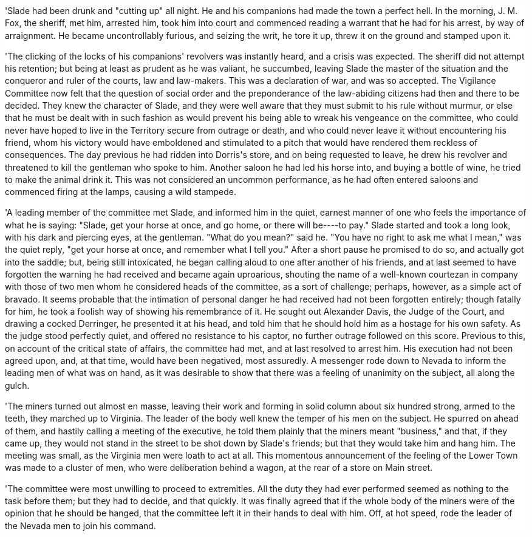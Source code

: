 'Slade had been drunk and "cutting up" all night. He and his companions had made the town a perfect hell. In the morning, J. M. Fox, the sheriff, met him, arrested him, took him into court and commenced reading a warrant that he had for his arrest, by way of arraignment. He became uncontrollably furious, and seizing the writ, he tore it up, threw it on the ground and stamped upon it. 

'The clicking of the locks of his companions' revolvers was instantly heard, and a crisis was expected. The sheriff did not attempt his retention; but being at least as prudent as he was valiant, he succumbed, leaving Slade the master of the situation and the conqueror and ruler of the courts, law and law-makers. This was a declaration of war, and was so accepted. The Vigilance Committee now felt that the question of social order and the preponderance of the law-abiding citizens had then and there to be decided. They knew the character of Slade, and they were well aware that they must submit to his rule without murmur, or else that he must be dealt with in such fashion as would prevent his being able to wreak his vengeance on the committee, who could never have hoped to live in the Territory secure from outrage or death, and who could never leave it without encountering his friend, whom his victory would have emboldened and stimulated to a pitch that would have rendered them reckless of consequences. The day previous he had ridden into Dorris's store, and on being requested to leave, he drew his revolver and threatened to kill the gentleman who spoke to him. Another saloon he had led his horse into, and buying a bottle of wine, he tried to make the animal drink it. This was not considered an uncommon performance, as he had often entered saloons and commenced firing at the lamps, causing a wild stampede. 

'A leading member of the committee met Slade, and informed him in the quiet, earnest manner of one who feels the importance of what he is saying: "Slade, get your horse at once, and go home, or there will be----to pay." Slade started and took a long look, with his dark and piercing eyes, at the gentleman. "What do you mean?" said he. "You have no right to ask me what I mean," was the quiet reply, "get your horse at once, and remember what I tell you." After a short pause he promised to do so, and actually got into the saddle; but, being still intoxicated, he began calling aloud to one after another of his friends, and at last seemed to have forgotten the warning he had received and became again uproarious, shouting the name of a well-known courtezan in company with those of two men whom he considered heads of the committee, as a sort of challenge; perhaps, however, as a simple act of bravado. It seems probable that the intimation of personal danger he had received had not been forgotten entirely; though fatally for him, he took a foolish way of showing his remembrance of it. He sought out Alexander Davis, the Judge of the Court, and drawing a cocked Derringer, he presented it at his head, and told him that he should hold him as a hostage for his own safety. As the judge stood perfectly quiet, and offered no resistance to his captor, no further outrage followed on this score. Previous to this, on account of the critical state of affairs, the committee had met, and at last resolved to arrest him. His execution had not been agreed upon, and, at that time, would have been negatived, most assuredly. A messenger rode down to Nevada to inform the leading men of what was on hand, as it was desirable to show that there was a feeling of unanimity on the subject, all along the gulch. 

'The miners turned out almost en masse, leaving their work and forming in solid column about six hundred strong, armed to the teeth, they marched up to Virginia. The leader of the body well knew the temper of his men on the subject. He spurred on ahead of them, and hastily calling a meeting of the executive, he told them plainly that the miners meant "business," and that, if they came up, they would not stand in the street to be shot down by Slade's friends; but that they would take him and hang him. The meeting was small, as the Virginia men were loath to act at all. This momentous announcement of the feeling of the Lower Town was made to a cluster of men, who were deliberation behind a wagon, at the rear of a store on Main street. 

'The committee were most unwilling to proceed to extremities. All the duty they had ever performed seemed as nothing to the task before them; but they had to decide, and that quickly. It was finally agreed that if the whole body of the miners were of the opinion that he should be hanged, that the committee left it in their hands to deal with him. Off, at hot speed, rode the leader of the Nevada men to join his command. 
